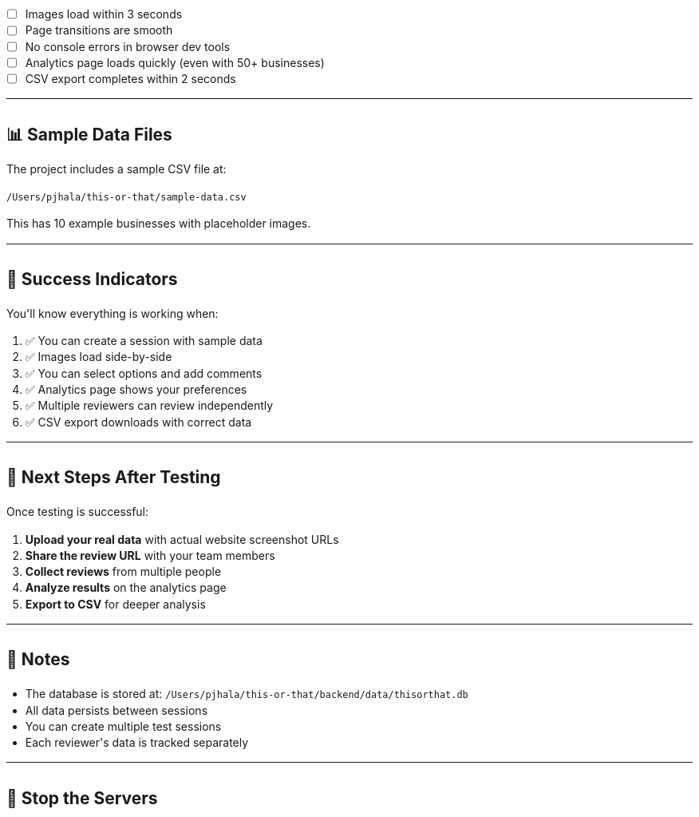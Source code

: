 - [ ] Images load within 3 seconds
- [ ] Page transitions are smooth
- [ ] No console errors in browser dev tools
- [ ] Analytics page loads quickly (even with 50+ businesses)
- [ ] CSV export completes within 2 seconds

---

## 📊 Sample Data Files

The project includes a sample CSV file at:
```
/Users/pjhala/this-or-that/sample-data.csv
```

This has 10 example businesses with placeholder images.

---

## 🎉 Success Indicators

You'll know everything is working when:

1. ✅ You can create a session with sample data
2. ✅ Images load side-by-side
3. ✅ You can select options and add comments
4. ✅ Analytics page shows your preferences
5. ✅ Multiple reviewers can review independently
6. ✅ CSV export downloads with correct data

---

## 🚀 Next Steps After Testing

Once testing is successful:

1. **Upload your real data** with actual website screenshot URLs
2. **Share the review URL** with your team members
3. **Collect reviews** from multiple people
4. **Analyze results** on the analytics page
5. **Export to CSV** for deeper analysis

---

## 📝 Notes

- The database is stored at: `/Users/pjhala/this-or-that/backend/data/thisorthat.db`
- All data persists between sessions
- You can create multiple test sessions
- Each reviewer's data is tracked separately

---

## 🛑 Stop the Servers
